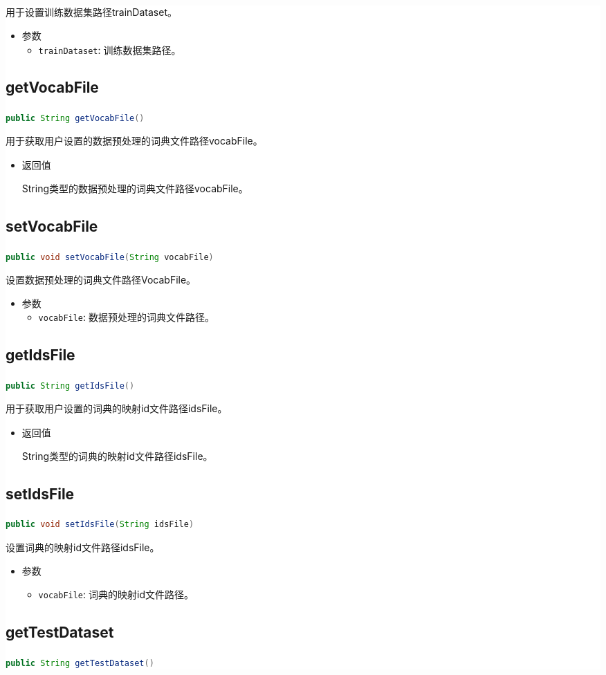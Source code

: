 用于设置训练数据集路径trainDataset。

- 参数
    - `trainDataset`: 训练数据集路径。

## getVocabFile

```java
public String getVocabFile()
```

用于获取用户设置的数据预处理的词典文件路径vocabFile。

- 返回值

    String类型的数据预处理的词典文件路径vocabFile。

## setVocabFile

```java
public void setVocabFile(String vocabFile)
```

设置数据预处理的词典文件路径VocabFile。

- 参数
    - `vocabFile`: 数据预处理的词典文件路径。

## getIdsFile

```java
public String getIdsFile()
```

用于获取用户设置的词典的映射id文件路径idsFile。

- 返回值

    String类型的词典的映射id文件路径idsFile。

## setIdsFile

```java
public void setIdsFile(String idsFile)
```

设置词典的映射id文件路径idsFile。

- 参数

    - `vocabFile`: 词典的映射id文件路径。

## getTestDataset

```java
public String getTestDataset()
```
